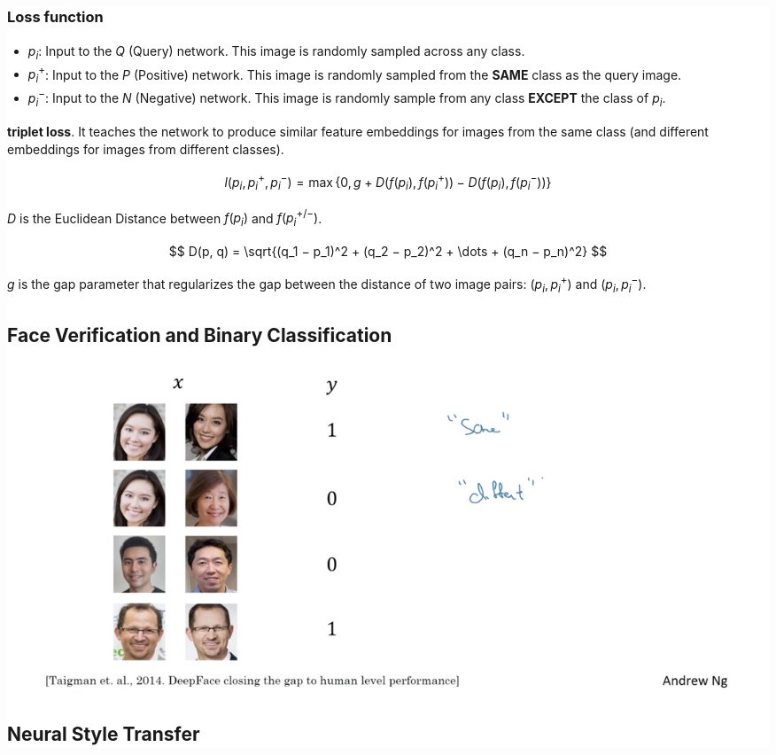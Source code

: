
### Loss function


- $p_i$: Input to the $Q$ (Query) network. This image is randomly sampled across any class.
- $p_i^+$: Input to the $P$ (Positive) network. This image is randomly sampled from the **SAME** class as the query image.
- $p_i^-$: Input to the $N$ (Negative) network. This image is randomly sample from any class **EXCEPT** the class of $p_i$.

**triplet loss**. It teaches the network to produce similar feature embeddings for images from the same class (and different embeddings for images from different classes).


$$ l(p_i, p_i^+, p_i^-) = \max \{ 0, g + D \big(f(p_i), f(p_i^+) \big) - D \big( f(p_i), f(p_i^-) \big)  \} $$


$D$ is the Euclidean Distance between $f(p_i)$ and $f(p_i^{+/-})$.


$$ D(p, q) = \sqrt{(q_1 − p_1)^2 + (q_2 − p_2)^2 + \dots + (q_n − p_n)^2} $$


$g$ is the gap parameter that regularizes the gap between the distance of two image pairs: $(p_i, p_i^+)$ and $(p_i, p_i^-)$.


## Face Verification and Binary Classification

<figure>
    <img src="./figs/face_verification.png" class="center">
</figure>


## Neural Style Transfer
